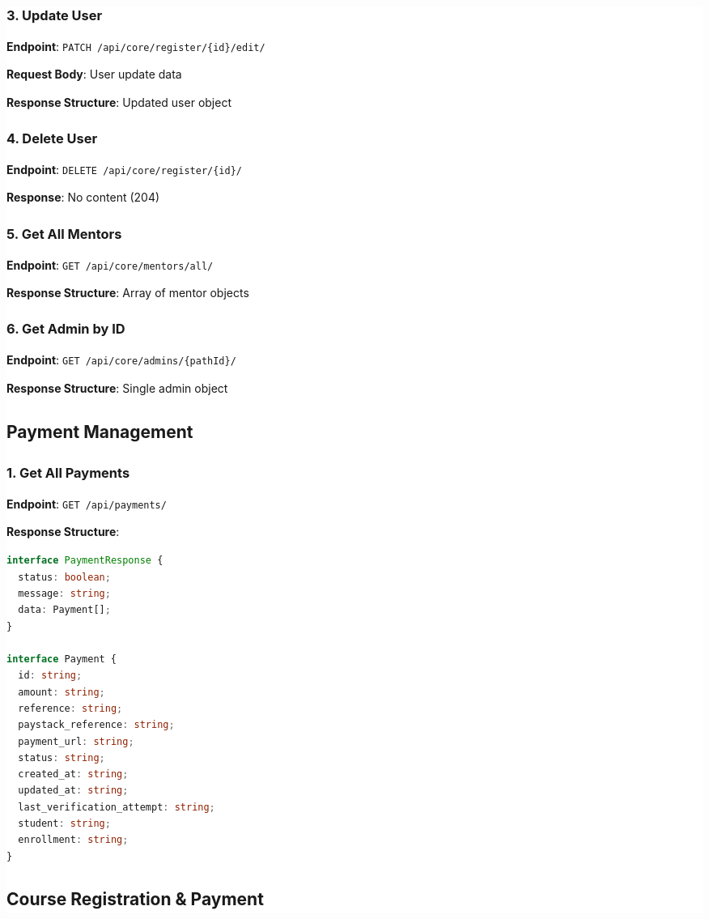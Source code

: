 ### 3. Update User
**Endpoint**: `PATCH /api/core/register/{id}/edit/`

**Request Body**: User update data

**Response Structure**: Updated user object

### 4. Delete User
**Endpoint**: `DELETE /api/core/register/{id}/`

**Response**: No content (204)

### 5. Get All Mentors
**Endpoint**: `GET /api/core/mentors/all/`

**Response Structure**: Array of mentor objects

### 6. Get Admin by ID
**Endpoint**: `GET /api/core/admins/{pathId}/`

**Response Structure**: Single admin object

## Payment Management

### 1. Get All Payments
**Endpoint**: `GET /api/payments/`

**Response Structure**:
```typescript
interface PaymentResponse {
  status: boolean;
  message: string;
  data: Payment[];
}

interface Payment {
  id: string;
  amount: string;
  reference: string;
  paystack_reference: string;
  payment_url: string;
  status: string;
  created_at: string;
  updated_at: string;
  last_verification_attempt: string;
  student: string;
  enrollment: string;
}
```

## Course Registration & Payment
